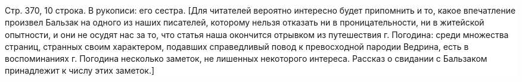 Стр. 370, 10 строка. В рукописи: его сестра. [Для читателей вероятно интересно будет припомнить и то, какое впечатление произвел Бальзак на одного из наших писателей, которому нельзя отказать ни в проницательности, ни в житейской опытности, и они не осудят нас за то, что статья наша окончится отрывком из путешествия г. Погодина: среди множества страниц, странных своим характером, подавших справедливый повод к превосходной пародии Ведрина, есть в воспоминаниях г. Погодина несколько заметок, не лишенных некоторого интереса. Рассказ о свидании с Бальзаком принадлежит к числу этих заметок.] 

[^3691]: Биография Бальзака, написанная его сестрой, позже вышла отдельным изданием.